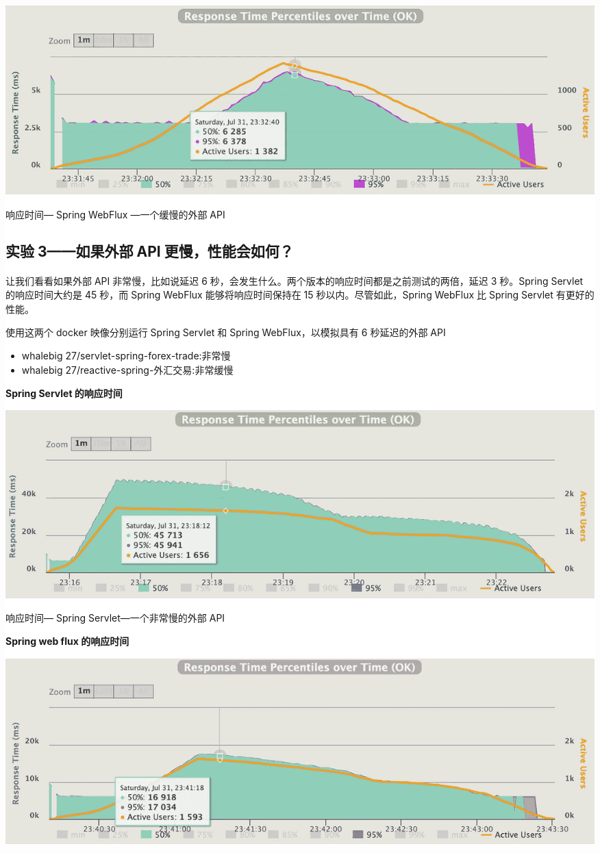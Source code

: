 ![](img/468bdac7da46a47451dd9f2e4006e427.png)

响应时间— Spring WebFlux —一个缓慢的外部 API

## 实验 3——如果外部 API 更慢，性能会如何？

让我们看看如果外部 API 非常慢，比如说延迟 6 秒，会发生什么。两个版本的响应时间都是之前测试的两倍，延迟 3 秒。Spring Servlet 的响应时间大约是 45 秒，而 Spring WebFlux 能够将响应时间保持在 15 秒以内。尽管如此，Spring WebFlux 比 Spring Servlet 有更好的性能。

使用这两个 docker 映像分别运行 Spring Servlet 和 Spring WebFlux，以模拟具有 6 秒延迟的外部 API

*   whalebig 27/servlet-spring-forex-trade:非常慢
*   whalebig 27/reactive-spring-外汇交易:非常缓慢

**Spring Servlet 的响应时间**

![](img/a6201916a505926c6eaf10dcbf5bf0be.png)

响应时间— Spring Servlet—一个非常慢的外部 API

**Spring web flux 的响应时间**

![](img/8c009b89d40ab540cad61cd4172a2ed0.png)

